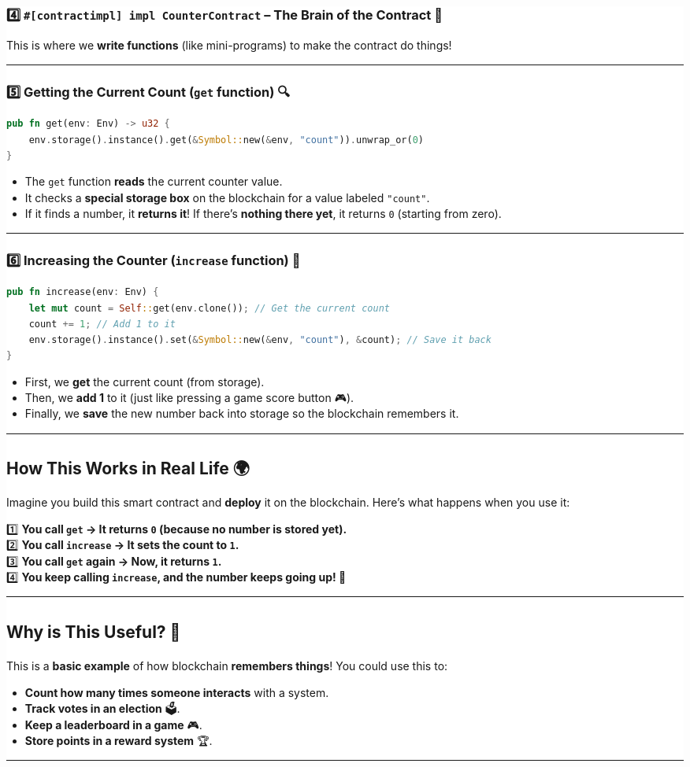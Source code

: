 
### 4️⃣ **`#[contractimpl] impl CounterContract` – The Brain of the Contract 🧠**
This is where we **write functions** (like mini-programs) to make the contract do things!

---

### 5️⃣ **Getting the Current Count (`get` function) 🔍**
```rust
pub fn get(env: Env) -> u32 {  
    env.storage().instance().get(&Symbol::new(&env, "count")).unwrap_or(0)  
}
```
- The `get` function **reads** the current counter value.
- It checks a **special storage box** on the blockchain for a value labeled `"count"`.
- If it finds a number, it **returns it**! If there’s **nothing there yet**, it returns `0` (starting from zero).

---

### 6️⃣ **Increasing the Counter (`increase` function) 🔢**
```rust
pub fn increase(env: Env) {  
    let mut count = Self::get(env.clone()); // Get the current count  
    count += 1; // Add 1 to it  
    env.storage().instance().set(&Symbol::new(&env, "count"), &count); // Save it back  
}
```
- First, we **get** the current count (from storage).
- Then, we **add 1** to it (just like pressing a game score button 🎮).
- Finally, we **save** the new number back into storage so the blockchain remembers it.

---

## How This Works in Real Life 🌍
Imagine you build this smart contract and **deploy** it on the blockchain. Here’s what happens when you use it:

1️⃣ **You call `get` → It returns `0` (because no number is stored yet).**  
2️⃣ **You call `increase` → It sets the count to `1`.**  
3️⃣ **You call `get` again → Now, it returns `1`.**  
4️⃣ **You keep calling `increase`, and the number keeps going up! 🚀**  

---

## Why is This Useful? 🤔
This is a **basic example** of how blockchain **remembers things**! You could use this to:
- **Count how many times someone interacts** with a system.  
- **Track votes in an election** 🗳️.  
- **Keep a leaderboard in a game** 🎮.  
- **Store points in a reward system** 🏆.  

---